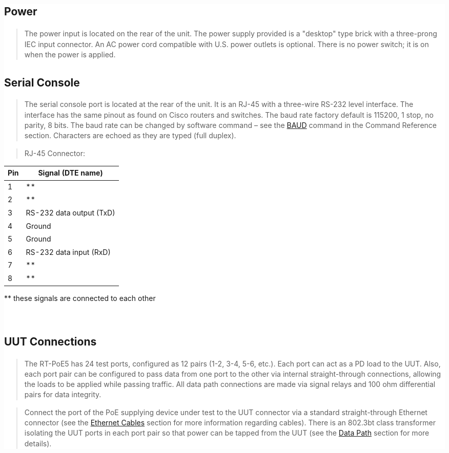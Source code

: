 Power
-----

>   The power input is located on the rear of the unit. The power supply
>   provided is a "desktop" type brick with a three-prong IEC input connector.
>   An AC power cord compatible with U.S. power outlets is optional. There is no
>   power switch; it is on when the power is applied.

Serial Console
--------------

>   The serial console port is located at the rear of the unit. It is an RJ-45
>   with a three-wire RS-232 level interface. The interface has the same pinout
>   as found on Cisco routers and switches. The baud rate factory default is
>   115200, 1 stop, no parity, 8 bits. The baud rate can be changed by software
>   command – see the [BAUD](#baud) command in the Command Reference section.
>   Characters are echoed as they are typed (full duplex).

>   RJ-45 Connector:

| **Pin** | **Signal (DTE name)**    |
|---------|--------------------------|
| 1       | \*\*                     |
| 2       | \*\*                     |
| 3       | RS-232 data output (TxD) |
| 4       | Ground                   |
| 5       | Ground                   |
| 6       | RS-232 data input (RxD)  |
| 7       | \*\*                     |
| 8       | \*\*                     |

\*\* these signals are connected to each other

<br>UUT Connections
-------------------

>   The RT-PoE5 has 24 test ports, configured as 12 pairs (1-2, 3-4, 5-6, etc.).
>   Each port can act as a PD load to the UUT. Also, each port pair can be
>   configured to pass data from one port to the other via internal
>   straight-through connections, allowing the loads to be applied while passing
>   traffic. All data path connections are made via signal relays and 100 ohm
>   differential pairs for data integrity.

>   Connect the port of the PoE supplying device under test to the UUT connector
>   via a standard straight-through Ethernet connector (see the [Ethernet
>   Cables](#ethernet-cables) section for more information regarding cables).
>   There is an 802.3bt class transformer isolating the UUT ports in each port
>   pair so that power can be tapped from the UUT (see the [Data
>   Path](#data-path) section for more details).
